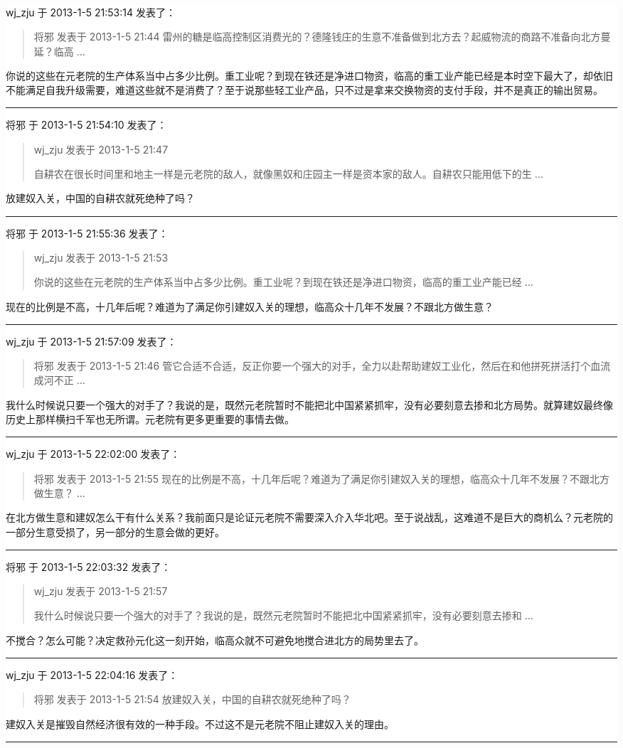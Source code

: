 
wj_zju 于 2013-1-5 21:53:14 发表了：

> 将邪 发表于 2013-1-5 21:44 雷州的糖是临高控制区消费光的？德隆钱庄的生意不准备做到北方去？起威物流的商路不准备向北方蔓延？临高 ...

你说的这些在元老院的生产体系当中占多少比例。重工业呢？到现在铁还是净进口物资，临高的重工业产能已经是本时空下最大了，却依旧不能满足自我升级需要，难道这些就不是消费了？至于说那些轻工业产品，只不过是拿来交换物资的支付手段，并不是真正的输出贸易。

---

将邪 于 2013-1-5 21:54:10 发表了：

> wj_zju 发表于 2013-1-5 21:47
>
> 自耕农在很长时间里和地主一样是元老院的敌人，就像黑奴和庄园主一样是资本家的敌人。自耕农只能用低下的生 ...

放建奴入关，中国的自耕农就死绝种了吗？

---

将邪 于 2013-1-5 21:55:36 发表了：

> wj_zju 发表于 2013-1-5 21:53
>
> 你说的这些在元老院的生产体系当中占多少比例。重工业呢？到现在铁还是净进口物资，临高的重工业产能已经 ...

现在的比例是不高，十几年后呢？难道为了满足你引建奴入关的理想，临高众十几年不发展？不跟北方做生意？

---

wj_zju 于 2013-1-5 21:57:09 发表了：

> 将邪 发表于 2013-1-5 21:46 管它合适不合适，反正你要一个强大的对手，全力以赴帮助建奴工业化，然后在和他拼死拼活打个血流成河不正 ...

我什么时候说只要一个强大的对手了？我说的是，既然元老院暂时不能把北中国紧紧抓牢，没有必要刻意去掺和北方局势。就算建奴最终像历史上那样横扫千军也无所谓。元老院有更多更重要的事情去做。

---

wj_zju 于 2013-1-5 22:02:00 发表了：

> 将邪 发表于 2013-1-5 21:55 现在的比例是不高，十几年后呢？难道为了满足你引建奴入关的理想，临高众十几年不发展？不跟北方做生意？ ...

在北方做生意和建奴怎么干有什么关系？我前面只是论证元老院不需要深入介入华北吧。至于说战乱，这难道不是巨大的商机么？元老院的一部分生意受损了，另一部分的生意会做的更好。

---

将邪 于 2013-1-5 22:03:32 发表了：

> wj_zju 发表于 2013-1-5 21:57
>
> 我什么时候说只要一个强大的对手了？我说的是，既然元老院暂时不能把北中国紧紧抓牢，没有必要刻意去掺和 ...

不搅合？怎么可能？决定救孙元化这一刻开始，临高众就不可避免地搅合进北方的局势里去了。

---

wj_zju 于 2013-1-5 22:04:16 发表了：

> 将邪 发表于 2013-1-5 21:54 放建奴入关，中国的自耕农就死绝种了吗？

建奴入关是摧毁自然经济很有效的一种手段。不过这不是元老院不阻止建奴入关的理由。

---